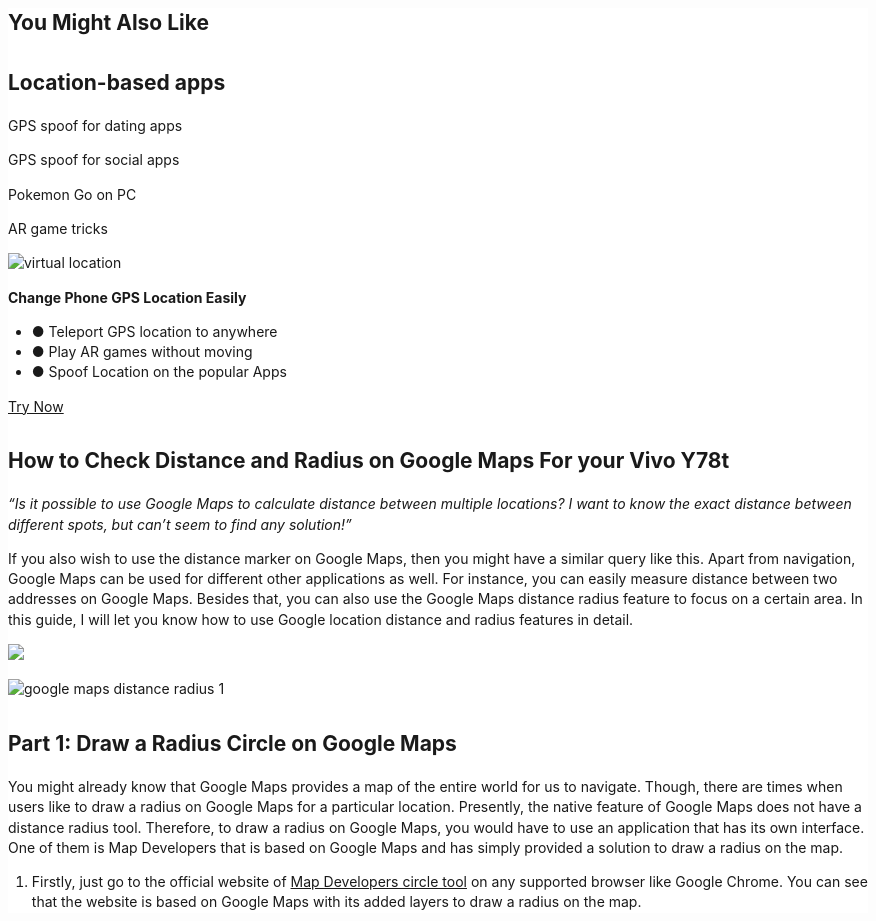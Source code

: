 ## You Might Also Like

## Location-based apps

GPS spoof for dating apps

GPS spoof for social apps

Pokemon Go on PC

AR game tricks

![virtual location](https://images.wondershare.com/drfone/article/2023/06/virtual-location-horizontal.png)

**Change Phone GPS Location Easily**

- ● Teleport GPS location to anywhere
- ● Play AR games without moving
- ● Spoof Location on the popular Apps

[Try Now](https://tools.techidaily.com/wondershare/drfone/drfone-toolkit/)



## How to Check Distance and Radius on Google Maps For your Vivo Y78t

_“Is it possible to use Google Maps to calculate distance between multiple locations? I want to know the exact distance between different spots, but can’t seem to find any solution!”_

If you also wish to use the distance marker on Google Maps, then you might have a similar query like this. Apart from navigation, Google Maps can be used for different other applications as well. For instance, you can easily measure distance between two addresses on Google Maps. Besides that, you can also use the Google Maps distance radius feature to focus on a certain area. In this guide, I will let you know how to use Google location distance and radius features in detail.


<a href="https://secure.2checkout.com/order/checkout.php?PRODS=4620780&QTY=1&AFFILIATE=108875&CART=1"><img src="https://secure.avangate.com/images/merchant/07dd4d5a72f5740ef0f035f201951476/728__90banner.jpg" border="0"></a>

![google maps distance radius 1](https://images.wondershare.com/drfone/2023/virtuallocation/google-maps-distance-radius-1.jpg)


## Part 1: Draw a Radius Circle on Google Maps

You might already know that Google Maps provides a map of the entire world for us to navigate. Though, there are times when users like to draw a radius on Google Maps for a particular location. Presently, the native feature of Google Maps does not have a distance radius tool. Therefore, to draw a radius on Google Maps, you would have to use an application that has its own interface. One of them is Map Developers that is based on Google Maps and has simply provided a solution to draw a radius on the map.

1. Firstly, just go to the official website of [Map Developers circle tool](https://www.mapdevelopers.com/draw-circle-tool.php) on any supported browser like Google Chrome. You can see that the website is based on Google Maps with its added layers to draw a radius on the map.
